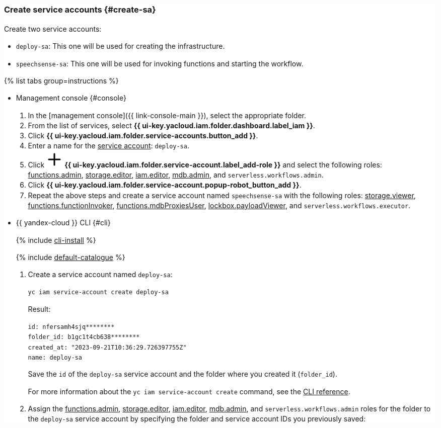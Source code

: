 ### Create service accounts {#create-sa}

Create two service accounts:

  * `deploy-sa`: This one will be used for creating the infrastructure.

  * `speechsense-sa`: This one will be used for invoking functions and starting the workflow.

{% list tabs group=instructions %}

- Management console {#console}

  1. In the [management console]({{ link-console-main }}), select the appropriate folder.
  1. From the list of services, select **{{ ui-key.yacloud.iam.folder.dashboard.label_iam }}**.
  1. Click **{{ ui-key.yacloud.iam.folder.service-accounts.button_add }}**.
  1. Enter a name for the [service account](../../iam/concepts/users/service-accounts.md): `deploy-sa`.
  1. Click ![image](../../_assets/console-icons/plus.svg) **{{ ui-key.yacloud.iam.folder.service-account.label_add-role }}** and select the following roles: [functions.admin](../../functions/security/index.md#functions-admin), [storage.editor](../../storage/security/index.md#storage-editor), [iam.editor](../../iam/roles-reference.md#iam-editor), [mdb.admin](../../iam/roles-reference.md#mdb-admin), and `serverless.workflows.admin`.
  1. Click **{{ ui-key.yacloud.iam.folder.service-account.popup-robot_button_add }}**.
  1. Repeat the above steps and create a service account named `speechsense-sa` with the following roles: [storage.viewer](../../storage/security/index.md#storage-viewer), [functions.functionInvoker](../../functions/security/index.md#functions-functionInvoker), [functions.mdbProxiesUser](../../functions/security/index.md#functions-mdbProxiesUser), [lockbox.payloadViewer](../../lockbox/security/index.md#lockbox-payloadviewer), and `serverless.workflows.executor`.

- {{ yandex-cloud }} CLI {#cli}

  {% include [cli-install](../../_includes/cli-install.md) %}

  {% include [default-catalogue](../../_includes/default-catalogue.md) %}

  1. Create a service account named `deploy-sa`:

      ```bash
      yc iam service-account create deploy-sa
      ```

      Result:

      ```
      id: nfersamh4sjq********
      folder_id: b1gc1t4cb638********
      created_at: "2023-09-21T10:36:29.726397755Z"
      name: deploy-sa
      ```

      Save the `id` of the `deploy-sa` service account and the folder where you created it (`folder_id`).

      For more information about the `yc iam service-account create` command, see the [CLI reference](../../cli/cli-ref/iam/cli-ref/service-account/create.md).

  1. Assign the [functions.admin](../../functions/security/index.md#functions-admin), [storage.editor](../../storage/security/index.md#storage-editor), [iam.editor](../../iam/roles-reference.md#iam-editor), [mdb.admin](../../iam/roles-reference.md#mdb-admin), and `serverless.workflows.admin` roles for the folder to the `deploy-sa` service account by specifying the folder and service account IDs you previously saved:
